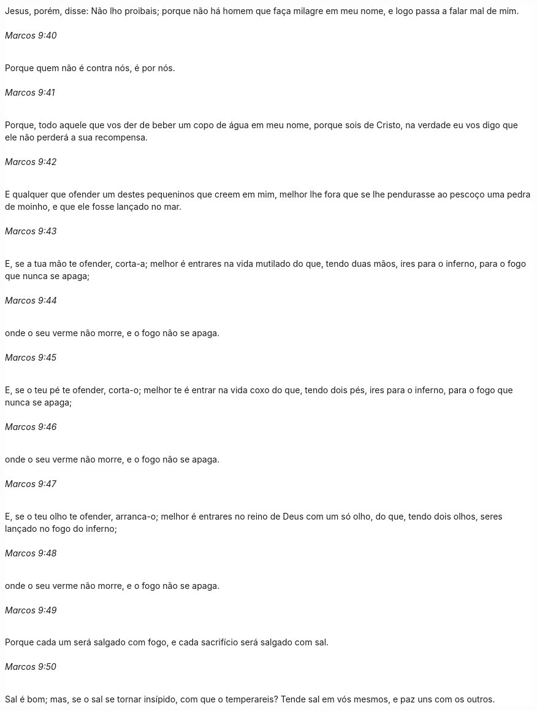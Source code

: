 Jesus, porém, disse: Não lho proibais; porque não há homem que faça milagre em meu nome, e logo passa a falar mal de mim.

###### Marcos 9:40

Porque quem não é contra nós, é por nós.

###### Marcos 9:41

Porque, todo aquele que vos der de beber um copo de água em meu nome, porque sois de Cristo, na verdade eu vos digo que ele não perderá a sua recompensa.

###### Marcos 9:42

E qualquer que ofender um destes pequeninos que creem em mim, melhor lhe fora que se lhe pendurasse ao pescoço uma pedra de moinho, e que ele fosse lançado no mar.

###### Marcos 9:43

E, se a tua mão te ofender, corta-a; melhor é entrares na vida mutilado do que, tendo duas mãos, ires para o inferno, para o fogo que nunca se apaga;

###### Marcos 9:44

onde o seu verme não morre, e o fogo não se apaga.

###### Marcos 9:45

E, se o teu pé te ofender, corta-o; melhor te é entrar na vida coxo do que, tendo dois pés, ires para o inferno, para o fogo que nunca se apaga;

###### Marcos 9:46

onde o seu verme não morre, e o fogo não se apaga.

###### Marcos 9:47

E, se o teu olho te ofender, arranca-o; melhor é entrares no reino de Deus com um só olho, do que, tendo dois olhos, seres lançado no fogo do inferno;

###### Marcos 9:48

onde o seu verme não morre, e o fogo não se apaga.

###### Marcos 9:49

Porque cada um será salgado com fogo, e cada sacrifício será salgado com sal.

###### Marcos 9:50

Sal é bom; mas, se o sal se tornar insípido, com que o temperareis? Tende sal em vós mesmos, e paz uns com os outros.

